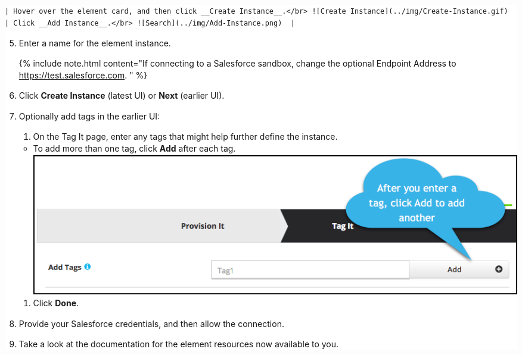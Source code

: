     | Hover over the element card, and then click __Create Instance__.</br> ![Create Instance](../img/Create-Instance.gif)  | Click __Add Instance__.</br> ![Search](../img/Add-Instance.png)  |

5. Enter a name for the element instance.

      {% include note.html content="If connecting to a Salesforce sandbox, change the optional Endpoint Address to https://test.salesforce.com. " %}

7. Click __Create Instance__ (latest UI) or __Next__ (earlier UI).
8. Optionally add tags in the earlier UI:
     1. On the Tag It page, enter any tags that might help further define the instance.
      * To add more than one tag, click __Add__ after each tag.
      ![Add tag](../img/Add-Tag.png)
     1. Click __Done__.
8. Provide your Salesforce credentials, and then allow the connection.
8. Take a look at the documentation for the element resources now available to you.
